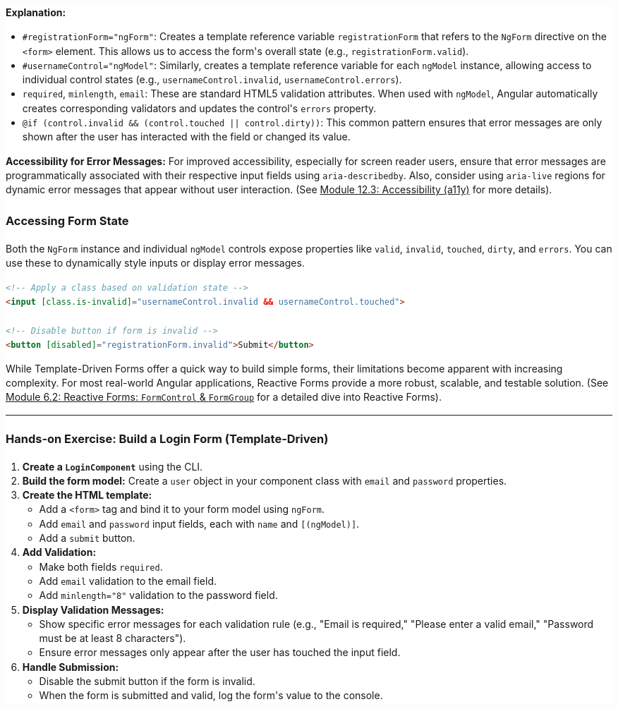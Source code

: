 **Explanation:**

*   `#registrationForm="ngForm"`: Creates a template reference variable `registrationForm` that refers to the `NgForm` directive on the `<form>` element. This allows us to access the form's overall state (e.g., `registrationForm.valid`).
*   `#usernameControl="ngModel"`: Similarly, creates a template reference variable for each `ngModel` instance, allowing access to individual control states (e.g., `usernameControl.invalid`, `usernameControl.errors`).
*   `required`, `minlength`, `email`: These are standard HTML5 validation attributes. When used with `ngModel`, Angular automatically creates corresponding validators and updates the control's `errors` property.
*   `@if (control.invalid && (control.touched || control.dirty))`: This common pattern ensures that error messages are only shown after the user has interacted with the field or changed its value.

**Accessibility for Error Messages:** For improved accessibility, especially for screen reader users, ensure that error messages are programmatically associated with their respective input fields using `aria-describedby`. Also, consider using `aria-live` regions for dynamic error messages that appear without user interaction. (See [Module 12.3: Accessibility (a11y)](../12-security-i18n-a11y/12.3-accessibility.md) for more details).

### Accessing Form State

Both the `NgForm` instance and individual `ngModel` controls expose properties like `valid`, `invalid`, `touched`, `dirty`, and `errors`. You can use these to dynamically style inputs or display error messages.

```html
<!-- Apply a class based on validation state -->
<input [class.is-invalid]="usernameControl.invalid && usernameControl.touched">

<!-- Disable button if form is invalid -->
<button [disabled]="registrationForm.invalid">Submit</button>
```

While Template-Driven Forms offer a quick way to build simple forms, their limitations become apparent with increasing complexity. For most real-world Angular applications, Reactive Forms provide a more robust, scalable, and testable solution. (See [Module 6.2: Reactive Forms: `FormControl` & `FormGroup`](./6.2-reactive-forms-basics.md) for a detailed dive into Reactive Forms).

---

### Hands-on Exercise: Build a Login Form (Template-Driven)

1.  **Create a `LoginComponent`** using the CLI.
2.  **Build the form model:** Create a `user` object in your component class with `email` and `password` properties.
3.  **Create the HTML template:**
    *   Add a `<form>` tag and bind it to your form model using `ngForm`.
    *   Add `email` and `password` input fields, each with `name` and `[(ngModel)]`.
    *   Add a `submit` button.
4.  **Add Validation:**
    *   Make both fields `required`.
    *   Add `email` validation to the email field.
    *   Add `minlength="8"` validation to the password field.
5.  **Display Validation Messages:**
    *   Show specific error messages for each validation rule (e.g., "Email is required," "Please enter a valid email," "Password must be at least 8 characters").
    *   Ensure error messages only appear after the user has touched the input field.
6.  **Handle Submission:**
    *   Disable the submit button if the form is invalid.
    *   When the form is submitted and valid, log the form's value to the console.
